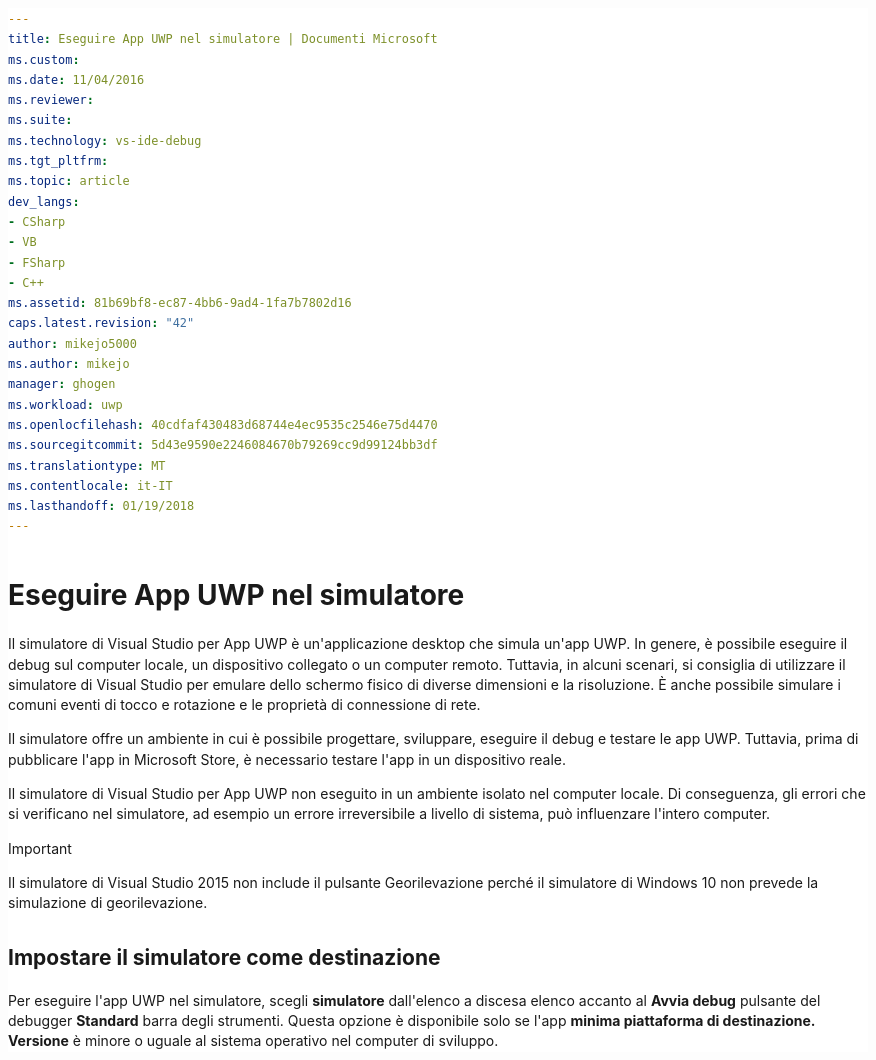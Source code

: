 ```yaml
---
title: Eseguire App UWP nel simulatore | Documenti Microsoft
ms.custom: 
ms.date: 11/04/2016
ms.reviewer: 
ms.suite: 
ms.technology: vs-ide-debug
ms.tgt_pltfrm: 
ms.topic: article
dev_langs:
- CSharp
- VB
- FSharp
- C++
ms.assetid: 81b69bf8-ec87-4bb6-9ad4-1fa7b7802d16
caps.latest.revision: "42"
author: mikejo5000
ms.author: mikejo
manager: ghogen
ms.workload: uwp
ms.openlocfilehash: 40cdfaf430483d68744e4ec9535c2546e75d4470
ms.sourcegitcommit: 5d43e9590e2246084670b79269cc9d99124bb3df
ms.translationtype: MT
ms.contentlocale: it-IT
ms.lasthandoff: 01/19/2018
---
```

# <a name="run-uwp-apps-in-the-simulator"></a>Eseguire App UWP nel simulatore
Il simulatore di Visual Studio per App UWP è un'applicazione desktop che simula un'app UWP. In genere, è possibile eseguire il debug sul computer locale, un dispositivo collegato o un computer remoto. Tuttavia, in alcuni scenari, si consiglia di utilizzare il simulatore di Visual Studio per emulare dello schermo fisico di diverse dimensioni e la risoluzione. È anche possibile simulare i comuni eventi di tocco e rotazione e le proprietà di connessione di rete.
  
 Il simulatore offre un ambiente in cui è possibile progettare, sviluppare, eseguire il debug e testare le app UWP. Tuttavia, prima di pubblicare l'app in Microsoft Store, è necessario testare l'app in un dispositivo reale.  
  
 Il simulatore di Visual Studio per App UWP non eseguito in un ambiente isolato nel computer locale. Di conseguenza, gli errori che si verificano nel simulatore, ad esempio un errore irreversibile a livello di sistema, può influenzare l'intero computer.  
  
> [!IMPORTANT]
>  Il simulatore di Visual Studio 2015 non include il pulsante Georilevazione perché il simulatore di Windows 10 non prevede la simulazione di georilevazione.
  
##  <a name="BKMK_Set_the_simulator_as_the_target"></a> Impostare il simulatore come destinazione  
 Per eseguire l'app UWP nel simulatore, scegli **simulatore** dall'elenco a discesa elenco accanto al **Avvia debug** pulsante del debugger **Standard** barra degli strumenti. Questa opzione è disponibile solo se l'app **minima piattaforma di destinazione. Versione** è minore o uguale al sistema operativo nel computer di sviluppo. 
  